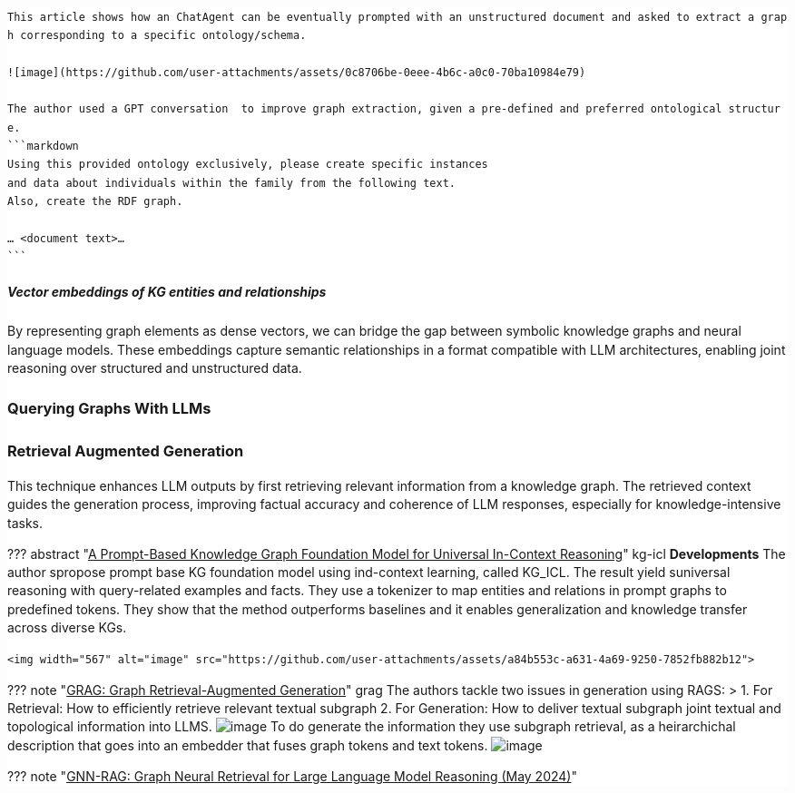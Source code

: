     This article shows how an ChatAgent can be eventually prompted with an unstructured document and asked to extract a graph corresponding to a specific ontology/schema.

    ![image](https://github.com/user-attachments/assets/0c8706be-0eee-4b6c-a0c0-70ba10984e79)

    The author used a GPT conversation  to improve graph extraction, given a pre-defined and preferred ontological structure. 
    ```markdown
    Using this provided ontology exclusively, please create specific instances 
    and data about individuals within the family from the following text. 
    Also, create the RDF graph.
    
    … <document text>…
    ```


##### Vector embeddings of KG entities and relationships
By representing graph elements as dense vectors, we can bridge the gap between symbolic knowledge graphs and neural language models. These embeddings capture semantic relationships in a format compatible with LLM architectures, enabling joint reasoning over structured and unstructured data.

### Querying Graphs With LLMs


### Retrieval Augmented Generation

This technique enhances LLM outputs by first retrieving relevant information from a knowledge graph. The retrieved context guides the generation process, improving factual accuracy and coherence of LLM responses, especially for knowledge-intensive tasks.


??? abstract "[A Prompt-Based Knowledge Graph Foundation Model for Universal In-Context Reasoning](https://github.com/nju-websoft/KG-ICL.)" kg-icl
    **Developments** The author spropose prompt base KG foundation model using ind-context learning, called KG_ICL. The result yield suniversal reasoning with query-related examples and facts. They use a tokenizer to map entities and relations in prompt graphs to predefined tokens. They show that the method outperforms baselines and it enables generalization and knowledge transfer across diverse KGs. 

    <img width="567" alt="image" src="https://github.com/user-attachments/assets/a84b553c-a631-4a69-9250-7852fb882b12">

??? note "[GRAG: Graph Retrieval-Augmented Generation](https://arxiv.org/pdf/2405.16506)" grag
    The authors tackle two issues in generation using RAGS: 
    > 1. For Retrieval: How to efficiently retrieve relevant textual subgraph
      2. For Generation: How to deliver textual subgraph joint textual and topological information into LLMS. 
    <img width="696" alt="image" src="https://github.com/user-attachments/assets/df5a9a00-088d-4cc1-bacb-afacd225f6b3">
    To do generate the information they use subgraph retrieval, as a heirarchichal description that goes into an embedder that fuses graph tokens and text tokens. 
    <img width="330" alt="image" src="https://github.com/user-attachments/assets/d0ede9ef-7bd3-452e-b2ec-fff73800a6c3">




??? note "[GNN-RAG: Graph Neural Retrieval for Large Language Model Reasoning (May 2024)](https://arxiv.org/abs/2405.20139)"
